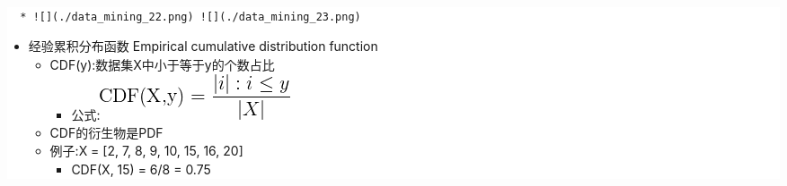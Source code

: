       * ![](./data_mining_22.png) ![](./data_mining_23.png)
  
* 经验累积分布函数 Empirical cumulative distribution function
  * CDF(y):数据集X中小于等于y的个数占比
    * 公式:![](./data_mining_28.png)
  * CDF的衍生物是PDF
  * 例子:X = [2, 7, 8, 9, 10, 15, 16, 20]
    * CDF(X, 15) = 6/8 = 0.75